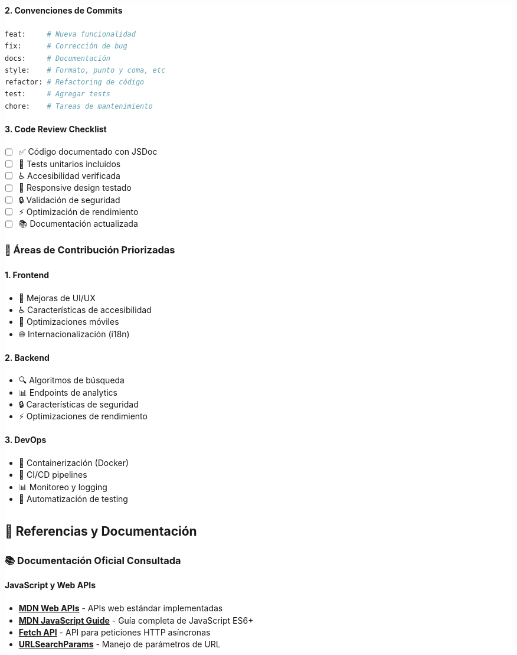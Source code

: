 #### 2. **Convenciones de Commits**
```bash
feat:     # Nueva funcionalidad
fix:      # Corrección de bug
docs:     # Documentación
style:    # Formato, punto y coma, etc
refactor: # Refactoring de código
test:     # Agregar tests
chore:    # Tareas de mantenimiento
```

#### 3. **Code Review Checklist**
- [ ] ✅ Código documentado con JSDoc
- [ ] 🧪 Tests unitarios incluidos
- [ ] ♿ Accesibilidad verificada
- [ ] 📱 Responsive design testado
- [ ] 🔒 Validación de seguridad
- [ ] ⚡ Optimización de rendimiento
- [ ] 📚 Documentación actualizada

### 🎯 Áreas de Contribución Priorizadas

#### 1. **Frontend**
- 🎨 Mejoras de UI/UX
- ♿ Características de accesibilidad
- 📱 Optimizaciones móviles
- 🌐 Internacionalización (i18n)

#### 2. **Backend**
- 🔍 Algoritmos de búsqueda
- 📊 Endpoints de analytics
- 🔒 Características de seguridad
- ⚡ Optimizaciones de rendimiento

#### 3. **DevOps**
- 🐳 Containerización (Docker)
- 🚀 CI/CD pipelines
- 📊 Monitoreo y logging
- 🔧 Automatización de testing

## 📖 Referencias y Documentación

### 📚 Documentación Oficial Consultada

#### JavaScript y Web APIs
- **[MDN Web APIs](https://developer.mozilla.org/en-US/docs/Web/API)** - APIs web estándar implementadas
- **[MDN JavaScript Guide](https://developer.mozilla.org/en-US/docs/Web/JavaScript/Guide)** - Guía completa de JavaScript ES6+
- **[Fetch API](https://developer.mozilla.org/en-US/docs/Web/API/Fetch_API)** - API para peticiones HTTP asíncronas
- **[URLSearchParams](https://developer.mozilla.org/en-US/docs/Web/API/URLSearchParams)** - Manejo de parámetros de URL
